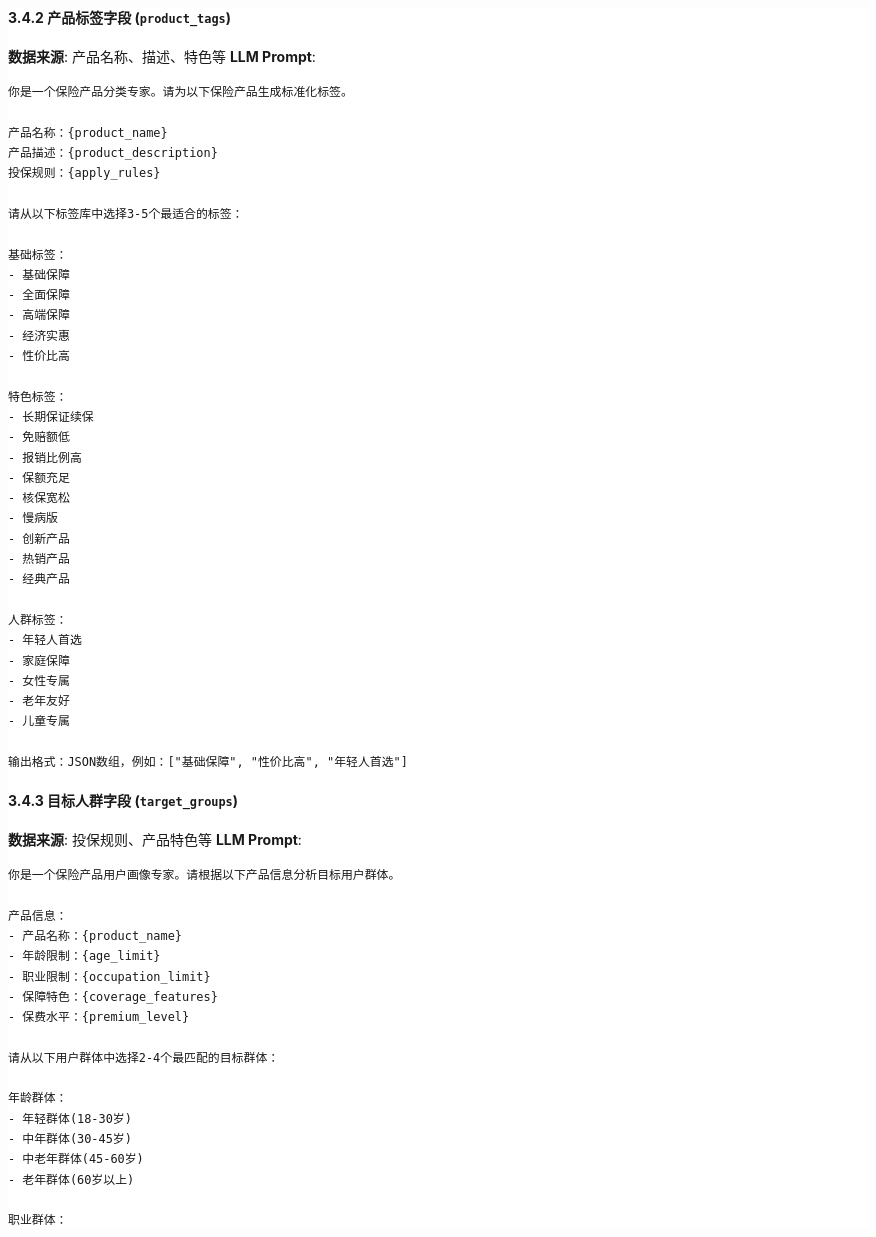 #### 3.4.2 产品标签字段 (`product_tags`)

**数据来源**: 产品名称、描述、特色等
**LLM Prompt**:

```text
你是一个保险产品分类专家。请为以下保险产品生成标准化标签。

产品名称：{product_name}
产品描述：{product_description}
投保规则：{apply_rules}

请从以下标签库中选择3-5个最适合的标签：

基础标签：
- 基础保障
- 全面保障
- 高端保障
- 经济实惠
- 性价比高

特色标签：
- 长期保证续保
- 免赔额低
- 报销比例高
- 保额充足
- 核保宽松
- 慢病版
- 创新产品
- 热销产品
- 经典产品

人群标签：
- 年轻人首选
- 家庭保障
- 女性专属
- 老年友好
- 儿童专属

输出格式：JSON数组，例如：["基础保障", "性价比高", "年轻人首选"]
```

#### 3.4.3 目标人群字段 (`target_groups`)

**数据来源**: 投保规则、产品特色等
**LLM Prompt**:

```text
你是一个保险产品用户画像专家。请根据以下产品信息分析目标用户群体。

产品信息：
- 产品名称：{product_name}
- 年龄限制：{age_limit}
- 职业限制：{occupation_limit}
- 保障特色：{coverage_features}
- 保费水平：{premium_level}

请从以下用户群体中选择2-4个最匹配的目标群体：

年龄群体：
- 年轻群体(18-30岁)
- 中年群体(30-45岁)
- 中老年群体(45-60岁)
- 老年群体(60岁以上)

职业群体：
```